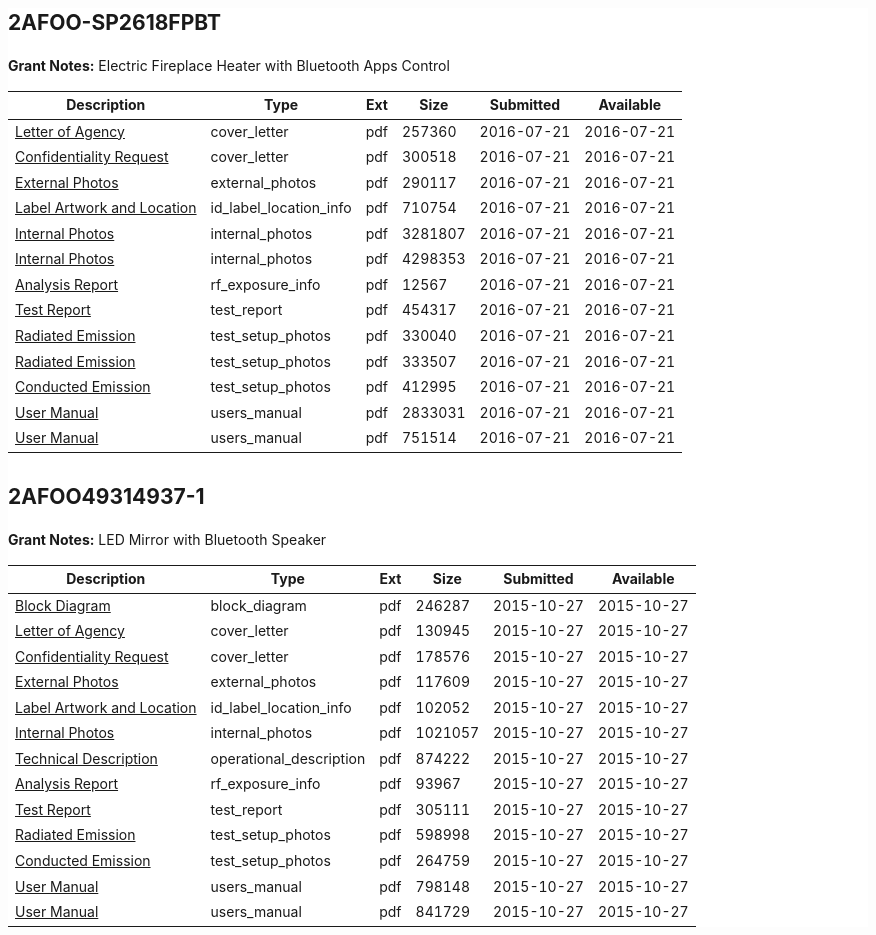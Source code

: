 ## 2AFOO-SP2618FPBT
**Grant Notes:** Electric Fireplace Heater with Bluetooth Apps Control

| Description | Type | Ext | Size | Submitted | Available |
| ----------- | ---- | --- | ---- | --------- | --------- |
| [Letter of Agency](2AFOO-SP2618FPBT/e39a77e64d5b3cb28daba09b529b80e8/3072455.pdf) | cover_letter | pdf | 257360 | 2016-07-21 | 2016-07-21 |
| [Confidentiality Request](2AFOO-SP2618FPBT/e39a77e64d5b3cb28daba09b529b80e8/3072456.pdf) | cover_letter | pdf | 300518 | 2016-07-21 | 2016-07-21 |
| [External Photos](2AFOO-SP2618FPBT/e39a77e64d5b3cb28daba09b529b80e8/3072466.pdf) | external_photos | pdf | 290117 | 2016-07-21 | 2016-07-21 |
| [Label Artwork and Location](2AFOO-SP2618FPBT/e39a77e64d5b3cb28daba09b529b80e8/3072467.pdf) | id_label_location_info | pdf | 710754 | 2016-07-21 | 2016-07-21 |
| [Internal Photos](2AFOO-SP2618FPBT/e39a77e64d5b3cb28daba09b529b80e8/3072468.pdf) | internal_photos | pdf | 3281807 | 2016-07-21 | 2016-07-21 |
| [Internal Photos](2AFOO-SP2618FPBT/e39a77e64d5b3cb28daba09b529b80e8/3072469.pdf) | internal_photos | pdf | 4298353 | 2016-07-21 | 2016-07-21 |
| [Analysis Report](2AFOO-SP2618FPBT/e39a77e64d5b3cb28daba09b529b80e8/3072470.pdf) | rf_exposure_info | pdf | 12567 | 2016-07-21 | 2016-07-21 |
| [Test Report](2AFOO-SP2618FPBT/e39a77e64d5b3cb28daba09b529b80e8/3072462.pdf) | test_report | pdf | 454317 | 2016-07-21 | 2016-07-21 |
| [Radiated Emission](2AFOO-SP2618FPBT/e39a77e64d5b3cb28daba09b529b80e8/3072463.pdf) | test_setup_photos | pdf | 330040 | 2016-07-21 | 2016-07-21 |
| [Radiated Emission](2AFOO-SP2618FPBT/e39a77e64d5b3cb28daba09b529b80e8/3072464.pdf) | test_setup_photos | pdf | 333507 | 2016-07-21 | 2016-07-21 |
| [Conducted Emission](2AFOO-SP2618FPBT/e39a77e64d5b3cb28daba09b529b80e8/3072465.pdf) | test_setup_photos | pdf | 412995 | 2016-07-21 | 2016-07-21 |
| [User Manual](2AFOO-SP2618FPBT/e39a77e64d5b3cb28daba09b529b80e8/3072457.pdf) | users_manual | pdf | 2833031 | 2016-07-21 | 2016-07-21 |
| [User Manual](2AFOO-SP2618FPBT/e39a77e64d5b3cb28daba09b529b80e8/3072458.pdf) | users_manual | pdf | 751514 | 2016-07-21 | 2016-07-21 |
## 2AFOO49314937-1
**Grant Notes:** LED Mirror with Bluetooth Speaker

| Description | Type | Ext | Size | Submitted | Available |
| ----------- | ---- | --- | ---- | --------- | --------- |
| [Block Diagram](2AFOO49314937-1/eafbae6f3cb13c21cad76918a81a92b4/2749468.pdf) | block_diagram | pdf | 246287 | 2015-10-27 | 2015-10-27 |
| [Letter of Agency](2AFOO49314937-1/eafbae6f3cb13c21cad76918a81a92b4/2749463.pdf) | cover_letter | pdf | 130945 | 2015-10-27 | 2015-10-27 |
| [Confidentiality Request](2AFOO49314937-1/eafbae6f3cb13c21cad76918a81a92b4/2794165.pdf) | cover_letter | pdf | 178576 | 2015-10-27 | 2015-10-27 |
| [External Photos](2AFOO49314937-1/eafbae6f3cb13c21cad76918a81a92b4/2794173.pdf) | external_photos | pdf | 117609 | 2015-10-27 | 2015-10-27 |
| [Label Artwork and Location](2AFOO49314937-1/eafbae6f3cb13c21cad76918a81a92b4/2794174.pdf) | id_label_location_info | pdf | 102052 | 2015-10-27 | 2015-10-27 |
| [Internal Photos](2AFOO49314937-1/eafbae6f3cb13c21cad76918a81a92b4/2794175.pdf) | internal_photos | pdf | 1021057 | 2015-10-27 | 2015-10-27 |
| [Technical Description](2AFOO49314937-1/eafbae6f3cb13c21cad76918a81a92b4/2794167.pdf) | operational_description | pdf | 874222 | 2015-10-27 | 2015-10-27 |
| [Analysis Report](2AFOO49314937-1/eafbae6f3cb13c21cad76918a81a92b4/2794177.pdf) | rf_exposure_info | pdf | 93967 | 2015-10-27 | 2015-10-27 |
| [Test Report](2AFOO49314937-1/eafbae6f3cb13c21cad76918a81a92b4/2794170.pdf) | test_report | pdf | 305111 | 2015-10-27 | 2015-10-27 |
| [Radiated Emission](2AFOO49314937-1/eafbae6f3cb13c21cad76918a81a92b4/2794171.pdf) | test_setup_photos | pdf | 598998 | 2015-10-27 | 2015-10-27 |
| [Conducted Emission](2AFOO49314937-1/eafbae6f3cb13c21cad76918a81a92b4/2794172.pdf) | test_setup_photos | pdf | 264759 | 2015-10-27 | 2015-10-27 |
| [User Manual](2AFOO49314937-1/eafbae6f3cb13c21cad76918a81a92b4/2794166.pdf) | users_manual | pdf | 798148 | 2015-10-27 | 2015-10-27 |
| [User Manual](2AFOO49314937-1/eafbae6f3cb13c21cad76918a81a92b4/2794176.pdf) | users_manual | pdf | 841729 | 2015-10-27 | 2015-10-27 |
